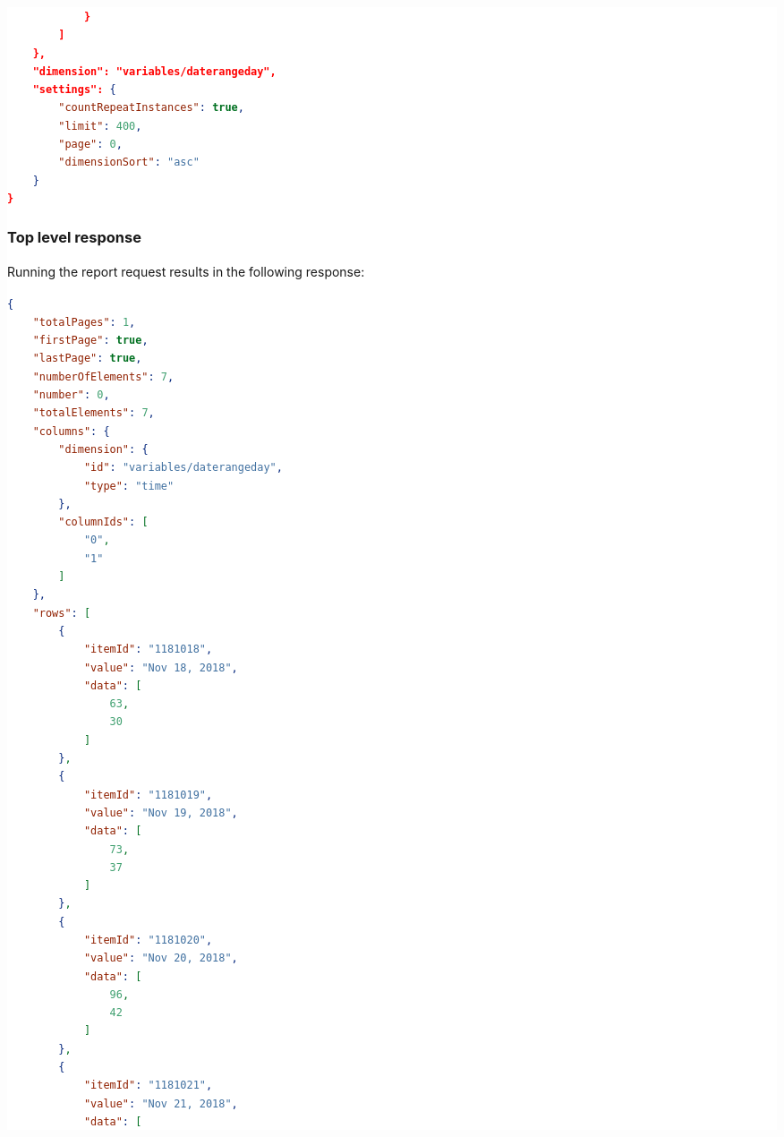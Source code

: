 ```json
            }
        ]
    },
    "dimension": "variables/daterangeday",
    "settings": {
        "countRepeatInstances": true,
        "limit": 400,
        "page": 0,
        "dimensionSort": "asc"
    }
}
```

### Top level response

Running the report request results in the following response:

```json
{
    "totalPages": 1,
    "firstPage": true,
    "lastPage": true,
    "numberOfElements": 7,
    "number": 0,
    "totalElements": 7,
    "columns": {
        "dimension": {
            "id": "variables/daterangeday",
            "type": "time"
        },
        "columnIds": [
            "0",
            "1"
        ]
    },
    "rows": [
        {
            "itemId": "1181018",
            "value": "Nov 18, 2018",
            "data": [
                63,
                30
            ]
        },
        {
            "itemId": "1181019",
            "value": "Nov 19, 2018",
            "data": [
                73,
                37
            ]
        },
        {
            "itemId": "1181020",
            "value": "Nov 20, 2018",
            "data": [
                96,
                42
            ]
        },
        {
            "itemId": "1181021",
            "value": "Nov 21, 2018",
            "data": [
```